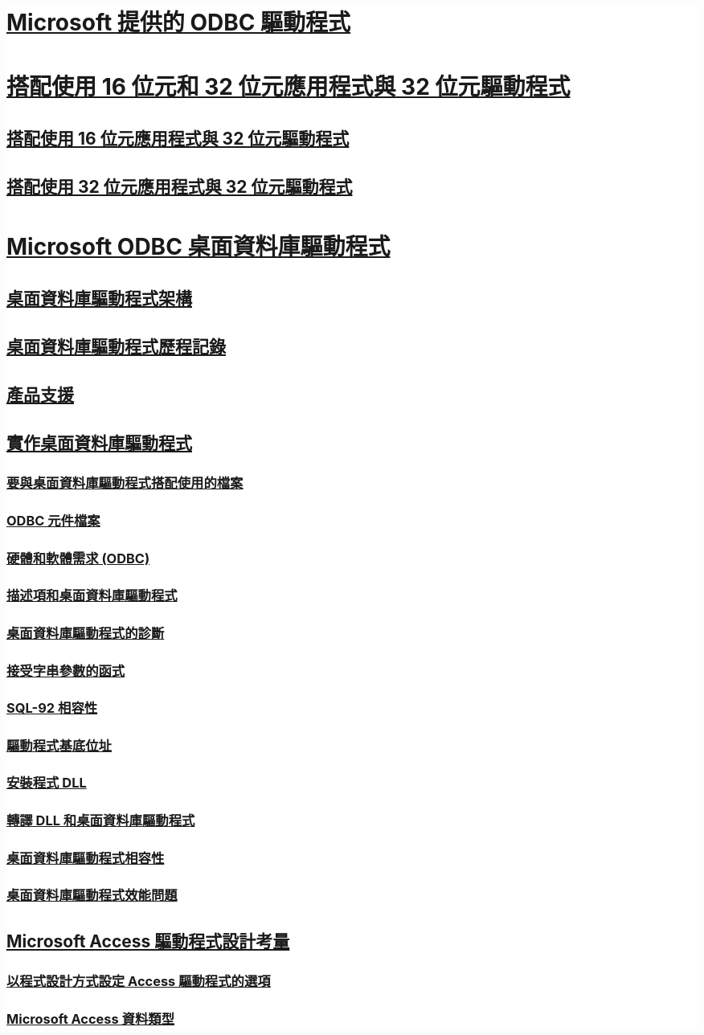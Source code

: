 
# [Microsoft 提供的 ODBC 驅動程式](microsoft-supplied-odbc-drivers.md)

# [搭配使用 16 位元和 32 位元應用程式與 32 位元驅動程式](using-16-bit-and-32-bit-applications-with-32-bit-drivers.md)
## [搭配使用 16 位元應用程式與 32 位元驅動程式](using-16-bit-applications-with-32-bit-drivers.md)
## [搭配使用 32 位元應用程式與 32 位元驅動程式](using-32-bit-applications-with-32-bit-drivers.md)

# [Microsoft ODBC 桌面資料庫驅動程式](microsoft-odbc-desktop-database-drivers.md)
## [桌面資料庫驅動程式架構](desktop-database-drivers-architecture.md)
## [桌面資料庫驅動程式歷程記錄](history-of-the-desktop-database-drivers.md)
## [產品支援](product-support.md)
## [實作桌面資料庫驅動程式](implementing-desktop-database-drivers.md)
### [要與桌面資料庫驅動程式搭配使用的檔案](files-to-use-with-the-desktop-database-drivers.md)
### [ODBC 元件檔案](odbc-component-files.md)
### [硬體和軟體需求 (ODBC)](hardware-and-software-requirements-odbc.md)
### [描述項和桌面資料庫驅動程式](descriptors-and-desktop-database-drivers.md)
### [桌面資料庫驅動程式的診斷](diagnostics-for-desktop-database-drivers.md)
### [接受字串參數的函式](functions-accepting-string-parameters.md)
### [SQL-92 相容性](sql-92-compliance.md)
### [驅動程式基底位址](base-address-of-drivers.md)
### [安裝程式 DLL](setup-dll.md)
### [轉譯 DLL 和桌面資料庫驅動程式](translation-dlls-and-desktop-database-drivers.md)
### [桌面資料庫驅動程式相容性](desktop-database-driver-compatibility.md)
### [桌面資料庫驅動程式效能問題](desktop-database-driver-performance-issues.md)
## [Microsoft Access 驅動程式設計考量](microsoft-access-driver-programming-considerations.md)
### [以程式設計方式設定 Access 驅動程式的選項](setting-options-programmatically-for-the-access-driver.md)
### [Microsoft Access 資料類型](microsoft-access-data-types.md)